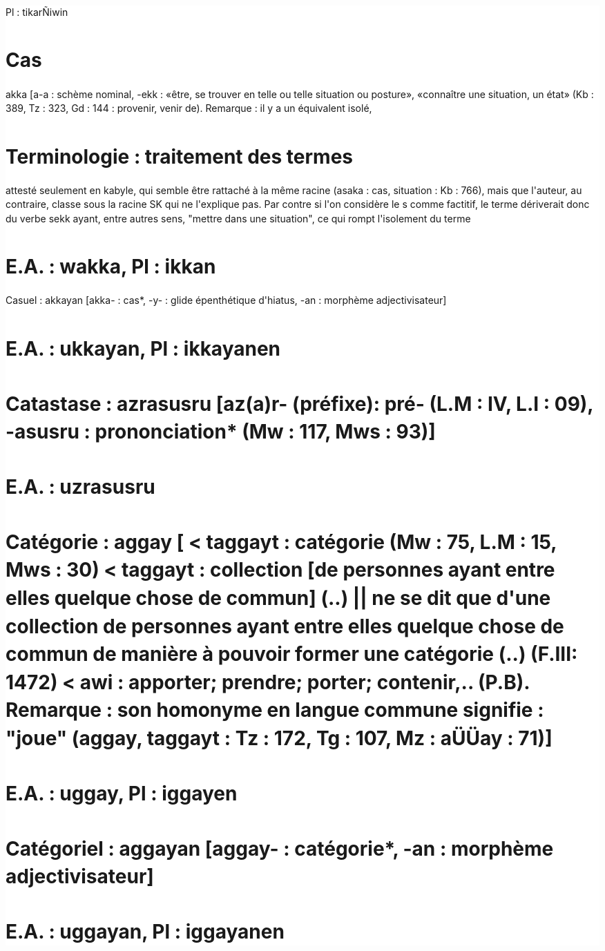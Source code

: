 Pl : tikarÑiwin

# Cas

akka [a-a : schème nominal, -ekk : «être, se trouver en telle ou telle situation ou posture», «connaître une situation, un état» (Kb : 389, Tz : 323, Gd : 144 : provenir, venir de). Remarque : il y a un équivalent isolé,
# Terminologie : traitement des termes

attesté seulement en kabyle, qui semble être rattaché à la même racine (asaka : cas, situation : Kb : 766), mais que l'auteur, au contraire, classe sous la racine SK qui ne l'explique pas. Par contre si l'on considère le s comme factitif, le terme dériverait donc du verbe sekk ayant, entre autres sens, "mettre dans une situation", ce qui rompt l'isolement du terme

# E.A. : wakka, Pl : ikkan

Casuel : akkayan [akka- : cas*, -y- : glide épenthétique d'hiatus, -an : morphème adjectivisateur]

# E.A. : ukkayan, Pl : ikkayanen

# Catastase : azrasusru [az(a)r- (préfixe): pré- (L.M : IV, L.I : 09), -asusru : prononciation* (Mw : 117, Mws : 93)]

# E.A. : uzrasusru

# Catégorie : aggay [ &lt; taggayt : catégorie (Mw : 75, L.M : 15, Mws : 30) &lt; taggayt : collection [de personnes ayant entre elles quelque chose de commun] (..) || ne se dit que d'une collection de personnes ayant entre elles quelque chose de commun de manière à pouvoir former une catégorie (..) (F.III: 1472) &lt; awi : apporter; prendre; porter; contenir,.. (P.B). Remarque : son homonyme en langue commune signifie : "joue" (aggay, taggayt : Tz : 172, Tg : 107, Mz : aÜÜay : 71)]

# E.A. : uggay, Pl : iggayen

# Catégoriel : aggayan [aggay- : catégorie*, -an : morphème adjectivisateur]

# E.A. : uggayan, Pl : iggayanen
